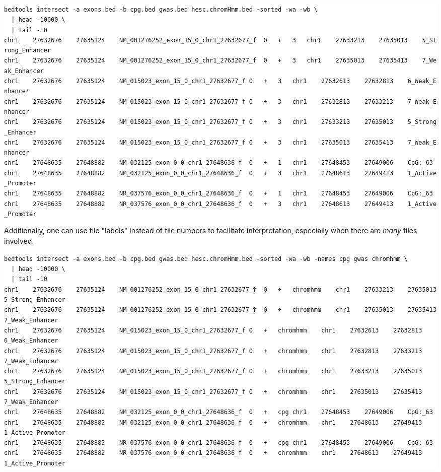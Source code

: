     bedtools intersect -a exons.bed -b cpg.bed gwas.bed hesc.chromHmm.bed -sorted -wa -wb \
      | head -10000 \
      | tail -10
    chr1    27632676    27635124    NM_001276252_exon_15_0_chr1_27632677_f  0   +   3   chr1    27633213    27635013    5_Strong_Enhancer
    chr1    27632676    27635124    NM_001276252_exon_15_0_chr1_27632677_f  0   +   3   chr1    27635013    27635413    7_Weak_Enhancer
    chr1    27632676    27635124    NM_015023_exon_15_0_chr1_27632677_f 0   +   3   chr1    27632613    27632813    6_Weak_Enhancer
    chr1    27632676    27635124    NM_015023_exon_15_0_chr1_27632677_f 0   +   3   chr1    27632813    27633213    7_Weak_Enhancer
    chr1    27632676    27635124    NM_015023_exon_15_0_chr1_27632677_f 0   +   3   chr1    27633213    27635013    5_Strong_Enhancer
    chr1    27632676    27635124    NM_015023_exon_15_0_chr1_27632677_f 0   +   3   chr1    27635013    27635413    7_Weak_Enhancer
    chr1    27648635    27648882    NM_032125_exon_0_0_chr1_27648636_f  0   +   1   chr1    27648453    27649006    CpG:_63
    chr1    27648635    27648882    NM_032125_exon_0_0_chr1_27648636_f  0   +   3   chr1    27648613    27649413    1_Active_Promoter
    chr1    27648635    27648882    NR_037576_exon_0_0_chr1_27648636_f  0   +   1   chr1    27648453    27649006    CpG:_63
    chr1    27648635    27648882    NR_037576_exon_0_0_chr1_27648636_f  0   +   3   chr1    27648613    27649413    1_Active_Promoter


Additionally, one can use file "labels" instead of file numbers to facilitate interpretation, especially when there are _many_ files involved.

    bedtools intersect -a exons.bed -b cpg.bed gwas.bed hesc.chromHmm.bed -sorted -wa -wb -names cpg gwas chromhmm \
      | head -10000 \
      | tail -10
    chr1    27632676    27635124    NM_001276252_exon_15_0_chr1_27632677_f  0   +   chromhmm    chr1    27633213    27635013    5_Strong_Enhancer
    chr1    27632676    27635124    NM_001276252_exon_15_0_chr1_27632677_f  0   +   chromhmm    chr1    27635013    27635413    7_Weak_Enhancer
    chr1    27632676    27635124    NM_015023_exon_15_0_chr1_27632677_f 0   +   chromhmm    chr1    27632613    27632813    6_Weak_Enhancer
    chr1    27632676    27635124    NM_015023_exon_15_0_chr1_27632677_f 0   +   chromhmm    chr1    27632813    27633213    7_Weak_Enhancer
    chr1    27632676    27635124    NM_015023_exon_15_0_chr1_27632677_f 0   +   chromhmm    chr1    27633213    27635013    5_Strong_Enhancer
    chr1    27632676    27635124    NM_015023_exon_15_0_chr1_27632677_f 0   +   chromhmm    chr1    27635013    27635413    7_Weak_Enhancer
    chr1    27648635    27648882    NM_032125_exon_0_0_chr1_27648636_f  0   +   cpg chr1    27648453    27649006    CpG:_63
    chr1    27648635    27648882    NM_032125_exon_0_0_chr1_27648636_f  0   +   chromhmm    chr1    27648613    27649413    1_Active_Promoter
    chr1    27648635    27648882    NR_037576_exon_0_0_chr1_27648636_f  0   +   cpg chr1    27648453    27649006    CpG:_63
    chr1    27648635    27648882    NR_037576_exon_0_0_chr1_27648636_f  0   +   chromhmm    chr1    27648613    27649413    1_Active_Promoter
